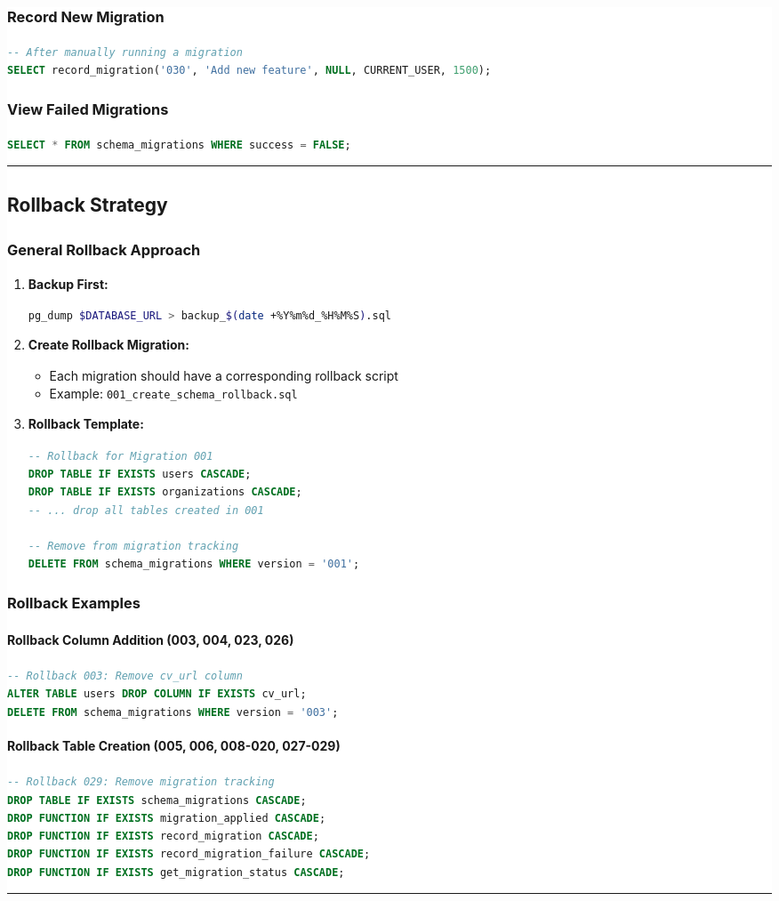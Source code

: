 ### Record New Migration

```sql
-- After manually running a migration
SELECT record_migration('030', 'Add new feature', NULL, CURRENT_USER, 1500);
```

### View Failed Migrations

```sql
SELECT * FROM schema_migrations WHERE success = FALSE;
```

---

## Rollback Strategy

### General Rollback Approach

1. **Backup First:**

   ```bash
   pg_dump $DATABASE_URL > backup_$(date +%Y%m%d_%H%M%S).sql
   ```

2. **Create Rollback Migration:**
   - Each migration should have a corresponding rollback script
   - Example: `001_create_schema_rollback.sql`

3. **Rollback Template:**

   ```sql
   -- Rollback for Migration 001
   DROP TABLE IF EXISTS users CASCADE;
   DROP TABLE IF EXISTS organizations CASCADE;
   -- ... drop all tables created in 001

   -- Remove from migration tracking
   DELETE FROM schema_migrations WHERE version = '001';
   ```

### Rollback Examples

#### Rollback Column Addition (003, 004, 023, 026)

```sql
-- Rollback 003: Remove cv_url column
ALTER TABLE users DROP COLUMN IF EXISTS cv_url;
DELETE FROM schema_migrations WHERE version = '003';
```

#### Rollback Table Creation (005, 006, 008-020, 027-029)

```sql
-- Rollback 029: Remove migration tracking
DROP TABLE IF EXISTS schema_migrations CASCADE;
DROP FUNCTION IF EXISTS migration_applied CASCADE;
DROP FUNCTION IF EXISTS record_migration CASCADE;
DROP FUNCTION IF EXISTS record_migration_failure CASCADE;
DROP FUNCTION IF EXISTS get_migration_status CASCADE;
```

---